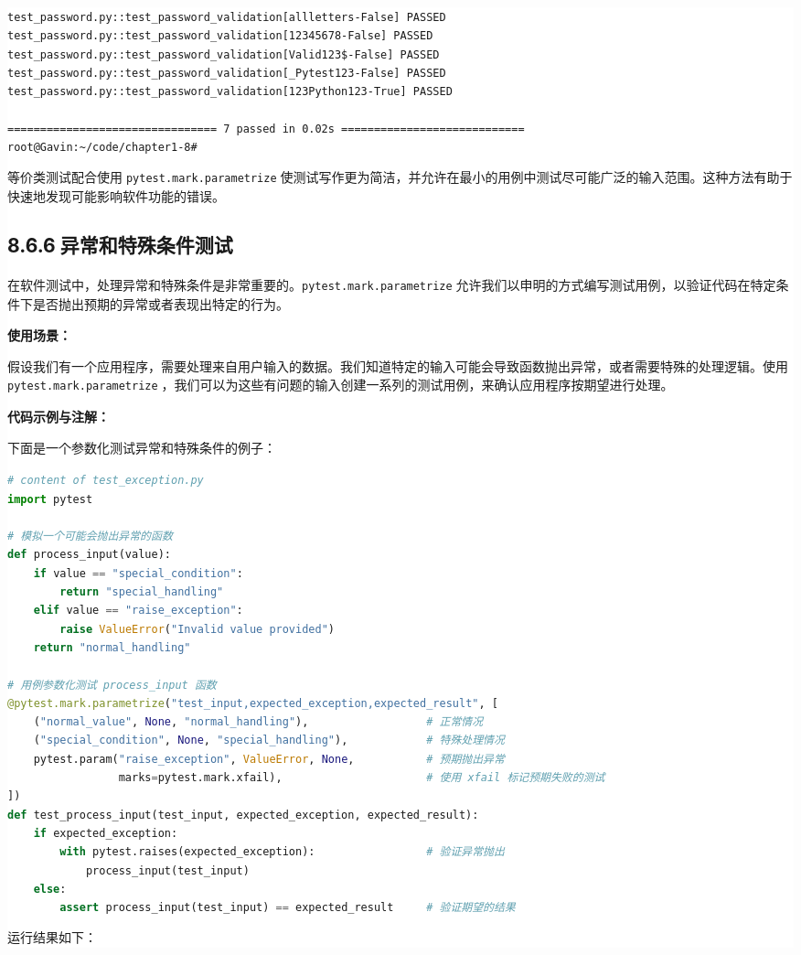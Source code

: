 ```shell
test_password.py::test_password_validation[allletters-False] PASSED
test_password.py::test_password_validation[12345678-False] PASSED
test_password.py::test_password_validation[Valid123$-False] PASSED
test_password.py::test_password_validation[_Pytest123-False] PASSED
test_password.py::test_password_validation[123Python123-True] PASSED

================================ 7 passed in 0.02s ============================
root@Gavin:~/code/chapter1-8#
```

等价类测试配合使用 `pytest.mark.parametrize` 使测试写作更为简洁，并允许在最小的用例中测试尽可能广泛的输入范围。这种方法有助于快速地发现可能影响软件功能的错误。

## 8.6.6 异常和特殊条件测试

在软件测试中，处理异常和特殊条件是非常重要的。`pytest.mark.parametrize` 允许我们以申明的方式编写测试用例，以验证代码在特定条件下是否抛出预期的异常或者表现出特定的行为。

**使用场景：**

假设我们有一个应用程序，需要处理来自用户输入的数据。我们知道特定的输入可能会导致函数抛出异常，或者需要特殊的处理逻辑。使用 `pytest.mark.parametrize` ，我们可以为这些有问题的输入创建一系列的测试用例，来确认应用程序按期望进行处理。

**代码示例与注解：**

下面是一个参数化测试异常和特殊条件的例子：

```python
# content of test_exception.py
import pytest

# 模拟一个可能会抛出异常的函数
def process_input(value):
    if value == "special_condition":
        return "special_handling"
    elif value == "raise_exception":
        raise ValueError("Invalid value provided")
    return "normal_handling"

# 用例参数化测试 process_input 函数
@pytest.mark.parametrize("test_input,expected_exception,expected_result", [
    ("normal_value", None, "normal_handling"),                  # 正常情况
    ("special_condition", None, "special_handling"),            # 特殊处理情况
    pytest.param("raise_exception", ValueError, None,           # 预期抛出异常
                 marks=pytest.mark.xfail),                      # 使用 xfail 标记预期失败的测试
])
def test_process_input(test_input, expected_exception, expected_result):
    if expected_exception:
        with pytest.raises(expected_exception):                 # 验证异常抛出
            process_input(test_input)
    else:
        assert process_input(test_input) == expected_result     # 验证期望的结果
```

运行结果如下：
